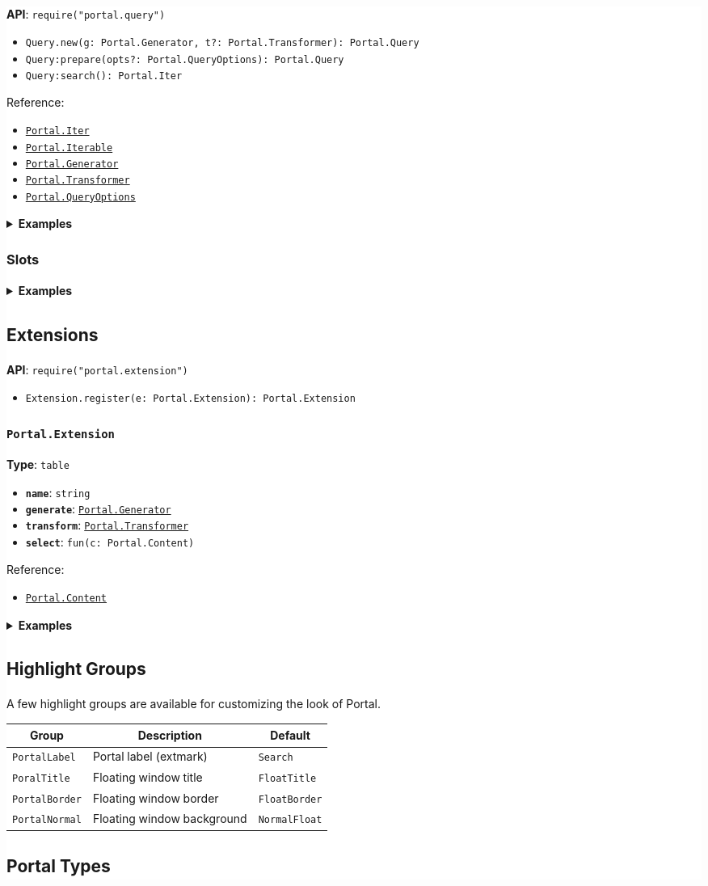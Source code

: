 **API**: `require("portal.query")`

- `Query.new(g: Portal.Generator, t?: Portal.Transformer): Portal.Query`
- `Query:prepare(opts?: Portal.QueryOptions): Portal.Query`
- `Query:search(): Portal.Iter`

Reference:

- [`Portal.Iter`](#portaliter)
- [`Portal.Iterable`](#portaliterable)
- [`Portal.Generator`](#portalgenerator)
- [`Portal.Transformer`](#portaltransformer)
- [`Portal.QueryOptions`](#portalqueryoptions)

<details><summary><b>Examples</b></summary></details>

### Slots

<details><summary><b>Examples</b></summary></details>

## Extensions

**API**: `require("portal.extension")`

- `Extension.register(e: Portal.Extension): Portal.Extension`

### `Portal.Extension`

**Type**: `table`

- **`name`**: `string`
- **`generate`**: [`Portal.Generator`](#portalgenerator)
- **`transform`**: [`Portal.Transformer`](#portaltransformer)
- **`select`**: `fun(c: Portal.Content)`

Reference:

- [`Portal.Content`](#portalcontent)

<details><summary><b>Examples</b></summary></details>

## Highlight Groups

A few highlight groups are available for customizing the look of Portal.

| Group          | Description                | Default       |
| -------------- | -------------------------- | ------------- |
| `PortalLabel`  | Portal label (extmark)     | `Search`      |
| `PoralTitle`   | Floating window title      | `FloatTitle`  |
| `PortalBorder` | Floating window border     | `FloatBorder` |
| `PortalNormal` | Floating window background | `NormalFloat` |

## Portal Types
